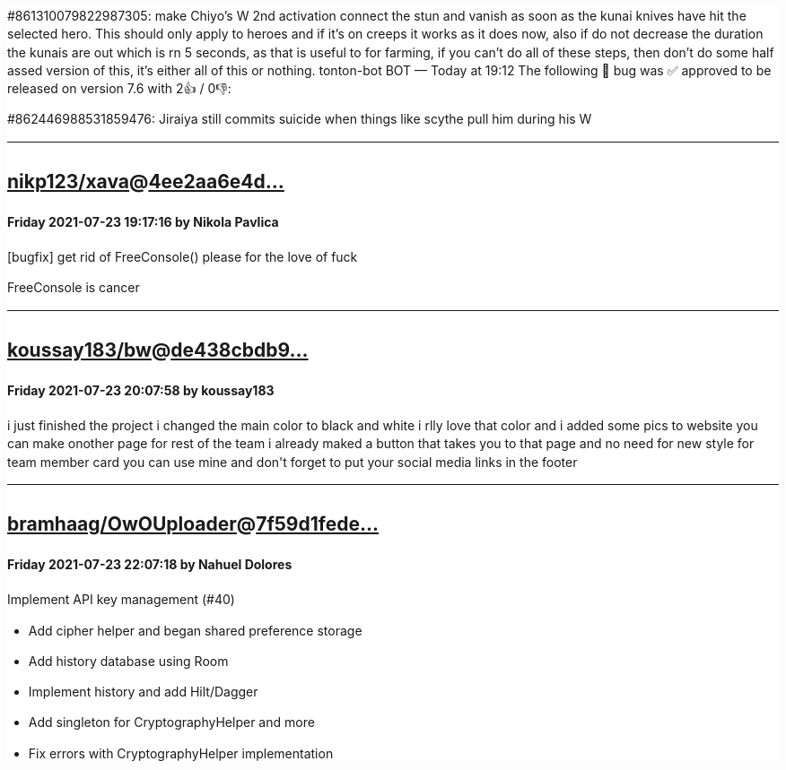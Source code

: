  #861310079822987305: make Chiyo’s W 2nd activation connect the stun and vanish as soon as the kunai knives have hit the selected hero. This should only apply to heroes and if it’s on creeps it works as it does now, also if do not decrease the duration the kunais are out which is rn 5 seconds, as that is useful to for farming, if you can’t do all of these steps, then don’t do some half assed version of this, it’s either all of this or nothing.
tonton-bot
BOT
 — Today at 19:12
The following :bug: bug was :white_check_mark: approved to be released on version 7.6 with 2:thumbsup: / 0:thumbsdown::

 #862446988531859476: Jiraiya still commits suicide when things like scythe pull him during his W

---
## [nikp123/xava](https://github.com/nikp123/xava)@[4ee2aa6e4d...](https://github.com/nikp123/xava/commit/4ee2aa6e4d13e60f760922d2d4ba4996b6a65099)
#### Friday 2021-07-23 19:17:16 by Nikola Pavlica

[bugfix] get rid of FreeConsole() please for the love of fuck

FreeConsole is cancer

---
## [koussay183/bw](https://github.com/koussay183/bw)@[de438cbdb9...](https://github.com/koussay183/bw/commit/de438cbdb91b5287cd37502b0982c434fb95760e)
#### Friday 2021-07-23 20:07:58 by koussay183

i just finished the project i changed the main color to black and white i rlly love that color and i added some pics to website you can make onother page for rest of the team i already maked a button that takes you to that page and no need for new style for team member card you can use mine and don't forget to put your social media links in the footer

---
## [bramhaag/OwOUploader](https://github.com/bramhaag/OwOUploader)@[7f59d1fede...](https://github.com/bramhaag/OwOUploader/commit/7f59d1fedea2e1e6a4732651031c0d68c1abb34e)
#### Friday 2021-07-23 22:07:18 by Nahuel Dolores

Implement API key management (#40)

* Add cipher helper and began shared preference storage

* Add history database using Room

* Implement history and add Hilt/Dagger

* Add singleton for CryptographyHelper and more

* Fix errors with CryptographyHelper implementation
